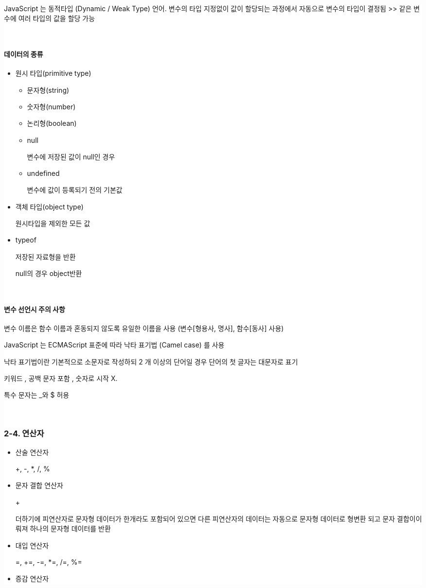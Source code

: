 JavaScript 는 동적타입 (Dynamic / Weak Type) 언어. 변수의 타입 지정없이 값이 할당되는 과정에서 자동으로 변수의 타입이 결정됨 >> 같은 변수에 여러 타입의 값을 할당 가능

<br>

#### 데이터의 종류

- 원시 타입(primitive type)

  - 문자형(string)
  - 숫자형(number)
  - 논리형(boolean)
  - null

    변수에 저장된 값이 null인 경우

  - undefined

    변수에 값이 등록되기 전의 기본값

- 객체 타입(object type)

  원시타입을 제외한 모든 값

- typeof

  저장된 자료형을 반환

  null의 경우 object반환

<br>

#### 변수 선언시 주의 사항

변수 이름은 함수 이름과 혼동되지 않도록 유일한 이름을 사용 (변수[형용사, 명사], 함수[동사] 사용)

JavaScript 는 ECMAScript 표준에 따라 낙타 표기법 (Camel case) 를 사용

낙타 표기법이란 기본적으로 소문자로 작성하되 2 개 이상의 단어일 경우 단어의 첫 글자는 대문자로 표기

키워드 , 공백 문자 포함 , 숫자로 시작 X.

특수 문자는 \_와 $ 허용

<br>

### 2-4. 연산자

- 산술 연산자

  +, -, \*, /, %

- 문자 결합 연산자

  \+

  더하기에 피연산자로 문자형 데이터가 한개라도 포함되어 있으면 다른 피연산자의 데이터는 자동으로 문자형 데이터로 형변환 되고 문자 결합이이뤄져 하나의 문자형 데이터를 반환

- 대입 연산자

  =, +=, -=, \*=, /=, %=

- 증감 연산자
